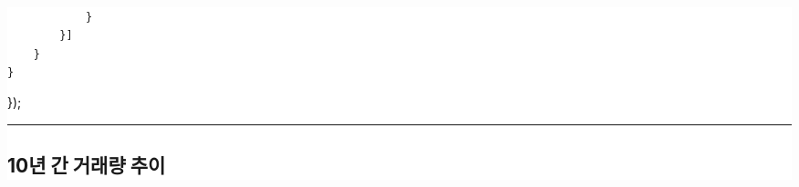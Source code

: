                 }
            }]
        }
    }
});

</script>


---

## 10년 간 거래량 추이


<div style="width:100%;">
    <canvas id="deal_progress" height="250"></canvas>
</div>

<script>
new Chart(document.getElementById("deal_progress"), {
    type: 'line',
    data: {
        labels: ['200812','200901','200902','200903','200904','200905','200906','200907','200908','200909','200910','200911','200912','201001','201002','201003','201004','201005','201006','201007','201008','201009','201010','201011','201012','201101','201102','201103','201104','201105','201106','201107','201108','201109','201110','201111','201112','201201','201202','201203','201204','201205','201206','201207','201208','201209','201210','201211','201212','201301','201302','201303','201304','201305','201306','201307','201308','201309','201310','201311','201312','201401','201402','201403','201404','201405','201406','201407','201408','201409','201410','201411','201412','201501','201502','201503','201504','201505','201506','201507','201508','201509','201510','201511','201512','201601','201602','201603','201604','201605','201606','201607','201608','201609','201610','201611','201612','201701','201702','201703','201704','201705','201706','201707','201708','201709','201710','201711','201712','201801','201802','201803','201804','201805','201806','201807','201808','201809','201810','201811','201812'],
        datasets: [{
            label: '실거래 수',
            pointRadius: 1,
            data: [4, 3, 7, 7, 4, 3, 5, 0, 0, 4, 3, 3, 2, 3, 2, 5, 3, 2, 2, 3, 2, 5, 2, 1, 3, 1, 4, 5, 4, 3, 5, 1, 3, 3, 3, 5, 2, 0, 3, 4, 2, 7, 3, 5, 0, 1, 3, 5, 3, 3, 2, 4, 6, 2, 1, 0, 1, 3, 6, 4, 3, 2, 7, 5, 15, 10, 4, 4, 9, 6, 6, 3, 4, 1, 3, 4, 2, 1, 2, 2, 1, 2, 2, 5, 3, 5, 13, 10, 9, 7, 7, 1, 7, 6, 1, 9, 4, 6, 4, 10, 5, 6, 2, 2, 5, 7, 9, 7, 17, 7, 3, 9, 4, 4, 1, 1, 1, 3, 8, 3, 0],
            borderColor: "rgba(255, 201, 14, 1)",
            backgroundColor: "rgba(255, 201, 14, 0.5)",
            fill: true,
        }]
    },
    options: {
        responsive: true,
        title: {
            display: true,
            text: '10년간 거래량 추이'
        },
        tooltips: {
            mode: 'index',
            intersect: false,
        },
        hover: {
            mode: 'nearest',
            intersect: true
        },
        scales: {
            xAxes: [{
                display: true,
                scaleLabel: {
                    display: true,
                    labelString: '년/월'